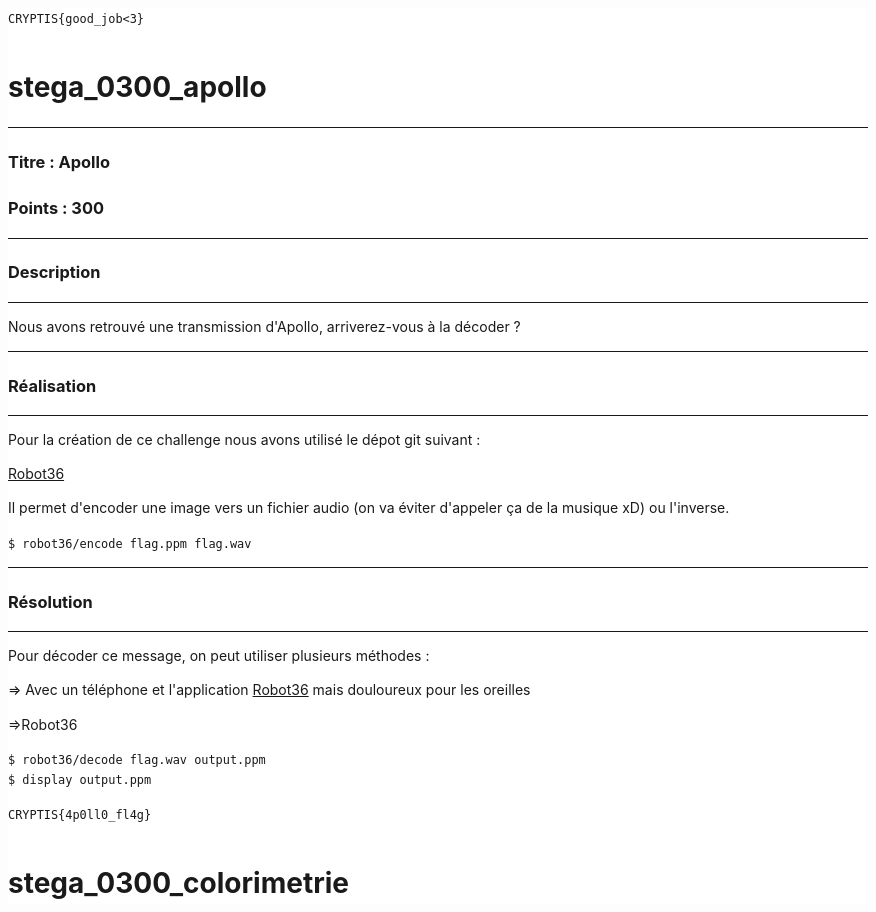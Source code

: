 `CRYPTIS{good_job<3}`



# stega_0300_apollo

---

### Titre : Apollo

### Points : 300

---

### Description

---

Nous avons retrouvé une transmission d'Apollo, arriverez-vous à la décoder ?

---

### Réalisation

---

Pour la création de ce challenge nous avons utilisé le dépot git suivant : 

[Robot36](https://github.com/xdsopl/robot36/) 

Il permet d'encoder une image vers un fichier audio (on va éviter d'appeler ça de la musique xD) ou l'inverse.

```bash
$ robot36/encode flag.ppm flag.wav
```
---

### Résolution

---

Pour décoder ce message, on peut utiliser plusieurs méthodes : 

=> Avec un téléphone et l'application [Robot36](https://play.google.com/store/apps/details?id=xdsopl.robot36) mais douloureux pour les oreilles 

=>Robot36

```bash
$ robot36/decode flag.wav output.ppm
$ display output.ppm
```

`CRYPTIS{4p0ll0_fl4g}`

# stega_0300_colorimetrie
